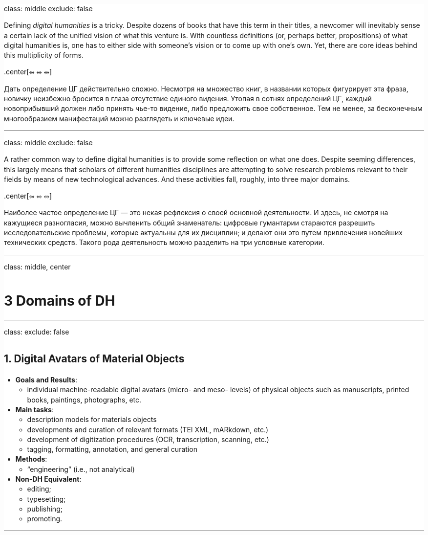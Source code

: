 class: middle
exclude: false

Defining *digital humanities* is a tricky. Despite dozens of books that have this term in their titles, a newcomer will inevitably sense a certain lack of the unified vision of what this venture is. With countless definitions (or, perhaps better, propositions) of what digital humanities is, one has to either side with someone’s vision or to come up with one’s own. Yet, there are core ideas behind this multiplicity of forms.

.center[⥈ ⥈ ⥈]

Дать определение ЦГ действительно сложно. Несмотря на множество книг, в названии которых фигурирует эта фраза, новичку неизбежно бросится в глаза отсутствие единого видения. Утопая в сотнях определений ЦГ, каждый новоприбывший должен либо принять чье-то видение, либо предложить свое собственное. Тем не менее, за бесконечным многообразием манифестаций можно разглядеть и ключевые идеи.

---
class: middle
exclude: false

A rather common way to define digital humanities is to provide some reflection on what one does. Despite seeming differences, this largely means that scholars of different humanities disciplines are attempting to solve research problems relevant to their fields by means of new technological advances. And these activities fall, roughly, into three major domains.

.center[⥈ ⥈ ⥈]

Наиболее частое определение ЦГ — это некая рефлексия о своей основной деятельности. И здесь, не смотря на кажущиеся разногласия, можно вычленить общий знаменатель: цифровые гумантарии стараются разрешить исследовательские проблемы, которые актуальны для их дисциплин; и делают они это путем привлечения новейших технических средств. Такого рода деятельность можно разделить на три условные категории.

---
class: middle, center

# 3 Domains of DH

---
class: 
exclude: false

## 1. Digital Avatars of Material Objects

- **Goals and Results**:
	- individual machine-readable digital avatars  (micro- and meso- levels) of physical objects such as manuscripts, printed books, paintings, photographs, etc.
- **Main tasks**:
	- description models for materials objects
	- developments and curation of relevant formats (TEI XML, mARkdown, etc.)
	- development of digitization procedures (OCR, transcription, scanning, etc.)
	- tagging, formatting, annotation, and general curation
- **Methods**:
	- “engineering” (i.e., not analytical)
- **Non-DH Equivalent**:
	- editing;
	- typesetting;
	- publishing;
	- promoting.

---